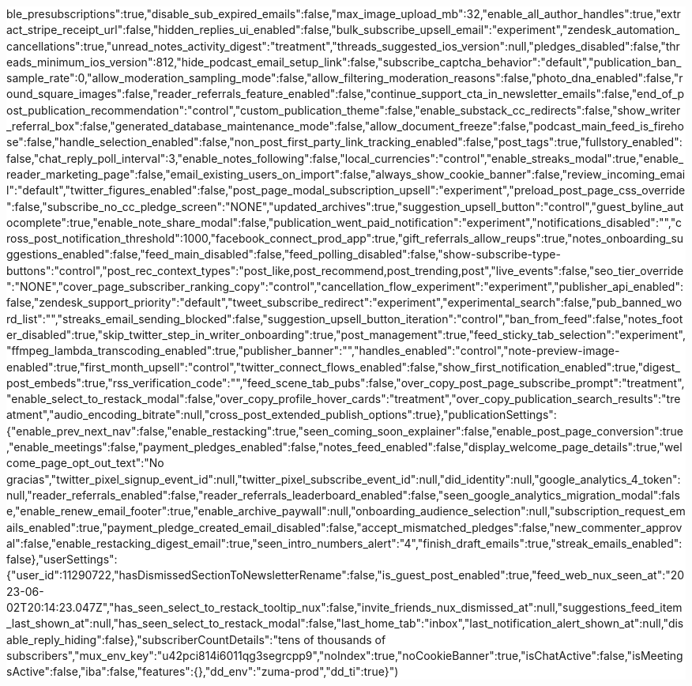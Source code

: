 ble_presubscriptions\":true,\"disable_sub_expired_emails\":false,\"max_image_upload_mb\":32,\"enable_all_author_handles\":true,\"extract_stripe_receipt_url\":false,\"hidden_replies_ui_enabled\":false,\"bulk_subscribe_upsell_email\":\"experiment\",\"zendesk_automation_cancellations\":true,\"unread_notes_activity_digest\":\"treatment\",\"threads_suggested_ios_version\":null,\"pledges_disabled\":false,\"threads_minimum_ios_version\":812,\"hide_podcast_email_setup_link\":false,\"subscribe_captcha_behavior\":\"default\",\"publication_ban_sample_rate\":0,\"allow_moderation_sampling_mode\":false,\"allow_filtering_moderation_reasons\":false,\"photo_dna_enabled\":false,\"round_square_images\":false,\"reader_referrals_feature_enabled\":false,\"continue_support_cta_in_newsletter_emails\":false,\"end_of_post_publication_recommendation\":\"control\",\"custom_publication_theme\":false,\"enable_substack_cc_redirects\":false,\"show_writer_referral_box\":false,\"generated_database_maintenance_mode\":false,\"allow_document_freeze\":false,\"podcast_main_feed_is_firehose\":false,\"handle_selection_enabled\":false,\"non_post_first_party_link_tracking_enabled\":false,\"post_tags\":true,\"fullstory_enabled\":false,\"chat_reply_poll_interval\":3,\"enable_notes_following\":false,\"local_currencies\":\"control\",\"enable_streaks_modal\":true,\"enable_reader_marketing_page\":false,\"email_existing_users_on_import\":false,\"always_show_cookie_banner\":false,\"review_incoming_email\":\"default\",\"twitter_figures_enabled\":false,\"post_page_modal_subscription_upsell\":\"experiment\",\"preload_post_page_css_override\":false,\"subscribe_no_cc_pledge_screen\":\"NONE\",\"updated_archives\":true,\"suggestion_upsell_button\":\"control\",\"guest_byline_autocomplete\":true,\"enable_note_share_modal\":false,\"publication_went_paid_notification\":\"experiment\",\"notifications_disabled\":\"\",\"cross_post_notification_threshold\":1000,\"facebook_connect_prod_app\":true,\"gift_referrals_allow_reups\":true,\"notes_onboarding_suggestions_enabled\":false,\"feed_main_disabled\":false,\"feed_polling_disabled\":false,\"show-subscribe-type-buttons\":\"control\",\"post_rec_context_types\":\"post_like,post_recommend,post_trending,post\",\"live_events\":false,\"seo_tier_override\":\"NONE\",\"cover_page_subscriber_ranking_copy\":\"control\",\"cancellation_flow_experiment\":\"experiment\",\"publisher_api_enabled\":false,\"zendesk_support_priority\":\"default\",\"tweet_subscribe_redirect\":\"experiment\",\"experimental_search\":false,\"pub_banned_word_list\":\"\",\"streaks_email_sending_blocked\":false,\"suggestion_upsell_button_iteration\":\"control\",\"ban_from_feed\":false,\"notes_footer_disabled\":true,\"skip_twitter_step_in_writer_onboarding\":true,\"post_management\":true,\"feed_sticky_tab_selection\":\"experiment\",\"ffmpeg_lambda_transcoding_enabled\":true,\"publisher_banner\":\"\",\"handles_enabled\":\"control\",\"note-preview-image-enabled\":true,\"first_month_upsell\":\"control\",\"twitter_connect_flows_enabled\":false,\"show_first_notification_enabled\":true,\"digest_post_embeds\":true,\"rss_verification_code\":\"\",\"feed_scene_tab_pubs\":false,\"over_copy_post_page_subscribe_prompt\":\"treatment\",\"enable_select_to_restack_modal\":false,\"over_copy_profile_hover_cards\":\"treatment\",\"over_copy_publication_search_results\":\"treatment\",\"audio_encoding_bitrate\":null,\"cross_post_extended_publish_options\":true},\"publicationSettings\":{\"enable_prev_next_nav\":false,\"enable_restacking\":true,\"seen_coming_soon_explainer\":false,\"enable_post_page_conversion\":true,\"enable_meetings\":false,\"payment_pledges_enabled\":false,\"notes_feed_enabled\":false,\"display_welcome_page_details\":true,\"welcome_page_opt_out_text\":\"No gracias\",\"twitter_pixel_signup_event_id\":null,\"twitter_pixel_subscribe_event_id\":null,\"did_identity\":null,\"google_analytics_4_token\":null,\"reader_referrals_enabled\":false,\"reader_referrals_leaderboard_enabled\":false,\"seen_google_analytics_migration_modal\":false,\"enable_renew_email_footer\":true,\"enable_archive_paywall\":null,\"onboarding_audience_selection\":null,\"subscription_request_emails_enabled\":true,\"payment_pledge_created_email_disabled\":false,\"accept_mismatched_pledges\":false,\"new_commenter_approval\":false,\"enable_restacking_digest_email\":true,\"seen_intro_numbers_alert\":\"4\",\"finish_draft_emails\":true,\"streak_emails_enabled\":false},\"userSettings\":{\"user_id\":11290722,\"hasDismissedSectionToNewsletterRename\":false,\"is_guest_post_enabled\":true,\"feed_web_nux_seen_at\":\"2023-06-02T20:14:23.047Z\",\"has_seen_select_to_restack_tooltip_nux\":false,\"invite_friends_nux_dismissed_at\":null,\"suggestions_feed_item_last_shown_at\":null,\"has_seen_select_to_restack_modal\":false,\"last_home_tab\":\"inbox\",\"last_notification_alert_shown_at\":null,\"disable_reply_hiding\":false},\"subscriberCountDetails\":\"tens of thousands of subscribers\",\"mux_env_key\":\"u42pci814i6011qg3segrcpp9\",\"noIndex\":true,\"noCookieBanner\":true,\"isChatActive\":false,\"isMeetingsActive\":false,\"iba\":false,\"features\":{},\"dd_env\":\"zuma-prod\",\"dd_ti\":true}")</script>
        <script>window._analyticsConfig = JSON.parse("{\"user\":{\"id\":11290722,\"name\":\"Sofia Contreras\",\"email\":\"sofia@sofiacontreras.com.ar\"},\"anonymousId\":\"ab0f3591-bb90-4152-97b2-403e6447aeb2\",\"properties\":{\"subdomain\":\"cortitoyalpie\",\"publication_id\":64042,\"has_plans\":false,\"pub_community_enabled\":true,\"parent_publication_id\":null,\"parent_publication_subdomain\":null,\"is_parent_publication\":false,\"is_subscribed\":true,\"is_free_subscribed\":true,\"is_author\":true,\"is_contributor\":true,\"is_admin\":true,\"is_founding\":true,\"country\":\"AR\",\"language\":\"es\"},\"adwordsAccountId\":\"AW-316245675\",\"adwordsEventSendTo\":\"Tf76CKqcyL4DEKuN5pYB\"}")</script>